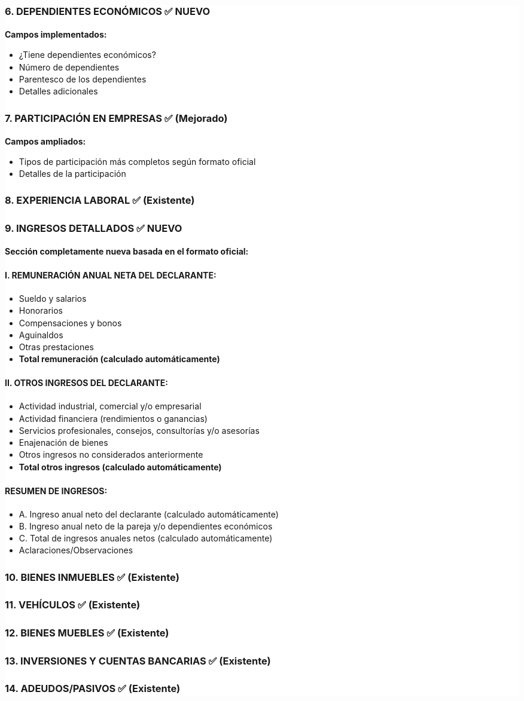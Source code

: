 ### 6. DEPENDIENTES ECONÓMICOS ✅ NUEVO
**Campos implementados:**
- ¿Tiene dependientes económicos?
- Número de dependientes
- Parentesco de los dependientes
- Detalles adicionales

### 7. PARTICIPACIÓN EN EMPRESAS ✅ (Mejorado)
**Campos ampliados:**
- Tipos de participación más completos según formato oficial
- Detalles de la participación

### 8. EXPERIENCIA LABORAL ✅ (Existente)

### 9. INGRESOS DETALLADOS ✅ NUEVO
**Sección completamente nueva basada en el formato oficial:**

#### I. REMUNERACIÓN ANUAL NETA DEL DECLARANTE:
- Sueldo y salarios
- Honorarios  
- Compensaciones y bonos
- Aguinaldos
- Otras prestaciones
- **Total remuneración (calculado automáticamente)**

#### II. OTROS INGRESOS DEL DECLARANTE:
- Actividad industrial, comercial y/o empresarial
- Actividad financiera (rendimientos o ganancias)
- Servicios profesionales, consejos, consultorías y/o asesorías
- Enajenación de bienes
- Otros ingresos no considerados anteriormente
- **Total otros ingresos (calculado automáticamente)**

#### RESUMEN DE INGRESOS:
- A. Ingreso anual neto del declarante (calculado automáticamente)
- B. Ingreso anual neto de la pareja y/o dependientes económicos
- C. Total de ingresos anuales netos (calculado automáticamente)
- Aclaraciones/Observaciones

### 10. BIENES INMUEBLES ✅ (Existente)

### 11. VEHÍCULOS ✅ (Existente)

### 12. BIENES MUEBLES ✅ (Existente)

### 13. INVERSIONES Y CUENTAS BANCARIAS ✅ (Existente)

### 14. ADEUDOS/PASIVOS ✅ (Existente)
